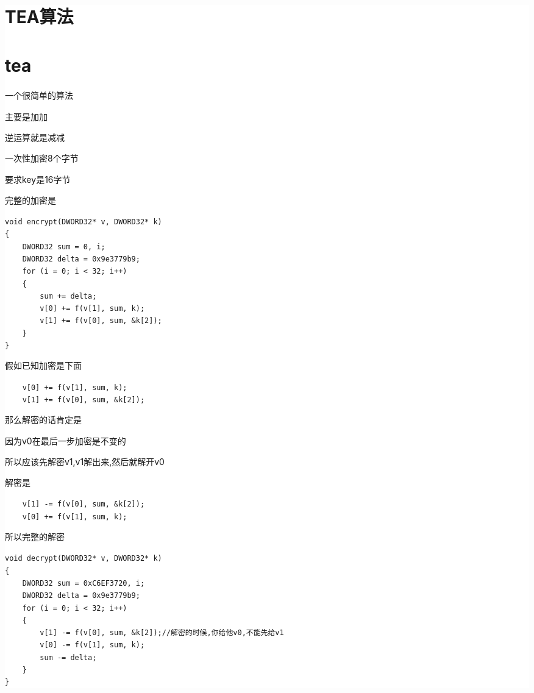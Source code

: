 # TEA算法

# tea

一个很简单的算法

主要是加加

逆运算就是减减

一次性加密8个字节

要求key是16字节

完整的加密是

```
void encrypt(DWORD32* v, DWORD32* k)
{
    DWORD32 sum = 0, i;
    DWORD32 delta = 0x9e3779b9;
    for (i = 0; i < 32; i++)
    {
        sum += delta;
        v[0] += f(v[1], sum, k);
        v[1] += f(v[0], sum, &k[2]);
    }
}
```

假如已知加密是下面

```
    v[0] += f(v[1], sum, k);
    v[1] += f(v[0], sum, &k[2]);
```

那么解密的话肯定是

因为v0在最后一步加密是不变的

所以应该先解密v1,v1解出来,然后就解开v0

解密是

```
    v[1] -= f(v[0], sum, &k[2]);
    v[0] += f(v[1], sum, k);
```

所以完整的解密

```
void decrypt(DWORD32* v, DWORD32* k)
{
    DWORD32 sum = 0xC6EF3720, i;
    DWORD32 delta = 0x9e3779b9;
    for (i = 0; i < 32; i++)
    {
        v[1] -= f(v[0], sum, &k[2]);//解密的时候,你给他v0,不能先给v1
        v[0] -= f(v[1], sum, k);
        sum -= delta;
    }
}
```

